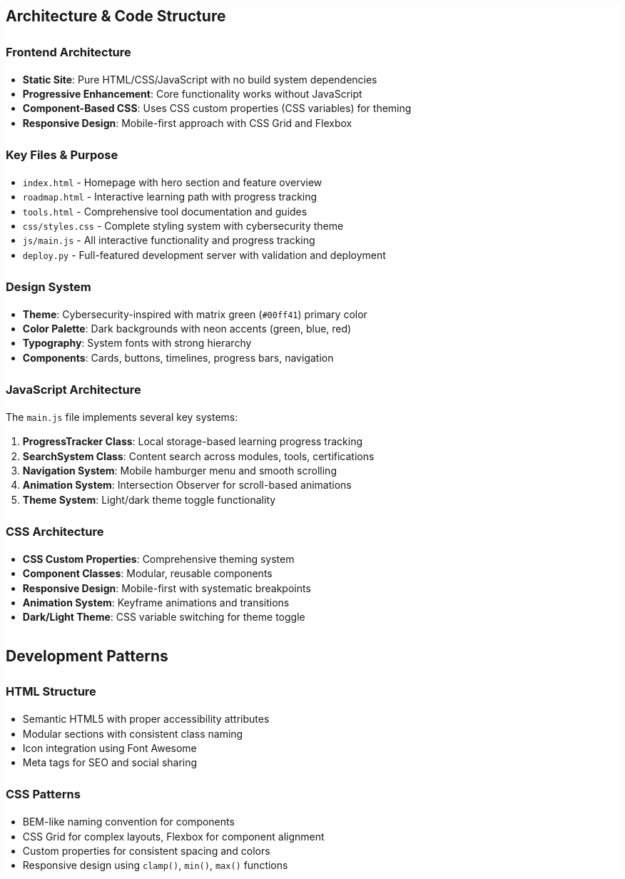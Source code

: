 ## Architecture & Code Structure

### Frontend Architecture
- **Static Site**: Pure HTML/CSS/JavaScript with no build system dependencies
- **Progressive Enhancement**: Core functionality works without JavaScript
- **Component-Based CSS**: Uses CSS custom properties (CSS variables) for theming
- **Responsive Design**: Mobile-first approach with CSS Grid and Flexbox

### Key Files & Purpose
- `index.html` - Homepage with hero section and feature overview
- `roadmap.html` - Interactive learning path with progress tracking
- `tools.html` - Comprehensive tool documentation and guides
- `css/styles.css` - Complete styling system with cybersecurity theme
- `js/main.js` - All interactive functionality and progress tracking
- `deploy.py` - Full-featured development server with validation and deployment

### Design System
- **Theme**: Cybersecurity-inspired with matrix green (`#00ff41`) primary color
- **Color Palette**: Dark backgrounds with neon accents (green, blue, red)
- **Typography**: System fonts with strong hierarchy
- **Components**: Cards, buttons, timelines, progress bars, navigation

### JavaScript Architecture
The `main.js` file implements several key systems:

1. **ProgressTracker Class**: Local storage-based learning progress tracking
2. **SearchSystem Class**: Content search across modules, tools, certifications
3. **Navigation System**: Mobile hamburger menu and smooth scrolling
4. **Animation System**: Intersection Observer for scroll-based animations
5. **Theme System**: Light/dark theme toggle functionality

### CSS Architecture
- **CSS Custom Properties**: Comprehensive theming system
- **Component Classes**: Modular, reusable components
- **Responsive Design**: Mobile-first with systematic breakpoints
- **Animation System**: Keyframe animations and transitions
- **Dark/Light Theme**: CSS variable switching for theme toggle

## Development Patterns

### HTML Structure
- Semantic HTML5 with proper accessibility attributes
- Modular sections with consistent class naming
- Icon integration using Font Awesome
- Meta tags for SEO and social sharing

### CSS Patterns
- BEM-like naming convention for components
- CSS Grid for complex layouts, Flexbox for component alignment
- Custom properties for consistent spacing and colors
- Responsive design using `clamp()`, `min()`, `max()` functions
